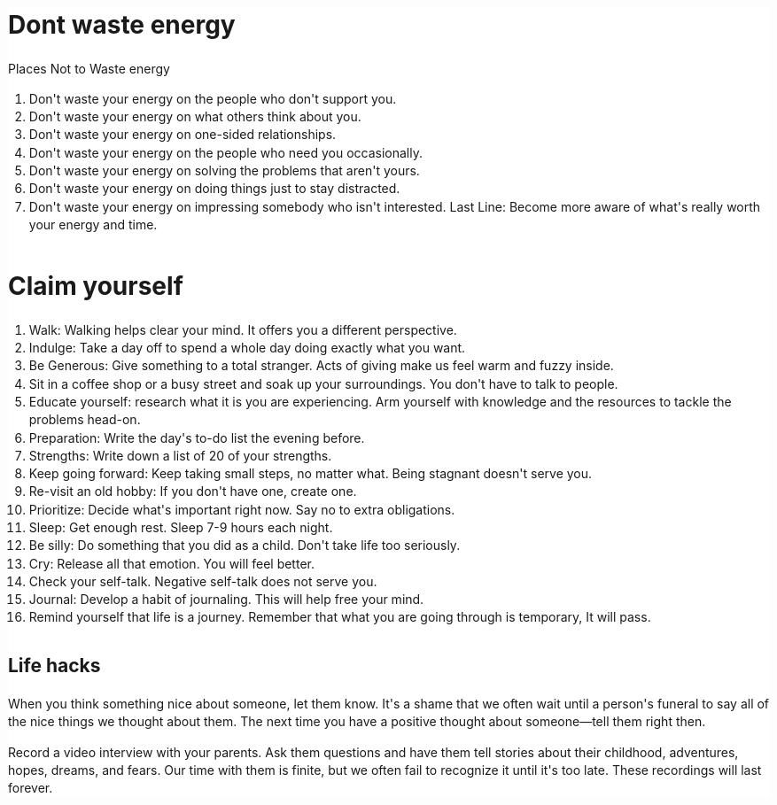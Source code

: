 # Dont waste energy
Places Not to Waste energy
1. Don't waste your energy on the people who don't support you.
2. Don't waste your energy on what others think about you.
3. Don't waste your energy on one-sided relationships.
4. Don't waste your energy on the people who need you occasionally.
5. Don't waste your energy on solving the problems that aren't yours.
6. Don't waste your energy on doing things just to stay distracted.
7. Don't waste your energy on impressing somebody who isn't interested.
Last Line: Become more aware of what's really worth your energy and time.

# Claim yourself

1. Walk: Walking helps clear your mind. It offers you a different perspective. 
2. Indulge: Take a day off to spend a whole day doing exactly what you want.
3. Be Generous: Give something to a total stranger. Acts of giving make us feel warm and fuzzy inside. 
4. Sit in a coffee shop or a busy street and soak up your surroundings. You don't have to talk to people.
5. Educate yourself: research what it is you are experiencing. Arm yourself with knowledge and the resources to tackle the problems head-on. 
6. Preparation: Write the day's to-do list the evening before.
7. Strengths: Write down a list of 20 of your strengths. 
8. Keep going forward: Keep taking small steps, no matter what. Being stagnant doesn't serve you.
9. Re-visit an old hobby: If you don't have one, create one. 
10. Prioritize: Decide what's important right now. Say no to extra obligations.
11. Sleep: Get enough rest. Sleep 7-9 hours each night. 
12. Be silly: Do something that you did as a child. Don't take life too seriously.
13. Cry: Release all that emotion. You will feel better. 
14. Check your self-talk. Negative self-talk does not serve you.
15. Journal: Develop a habit of journaling. This will help free your mind. 
16. Remind yourself that life is a journey. Remember that what you are going through is temporary, It will pass.


## Life hacks
When you think something nice about 
someone, let them know. 
It's a shame that we often wait until a 
person's funeral to say all of the nice 
things we thought about them. 
The next time you have a positive thought 
about someone—tell them right then.

Record a video interview with your 
parents. 
Ask them questions and have them tell 
stories about their childhood, adventures, 
hopes, dreams, and fears. 
Our time with them is finite, but we often 
fail to recognize it until it's too late. 
These recordings will last forever.
